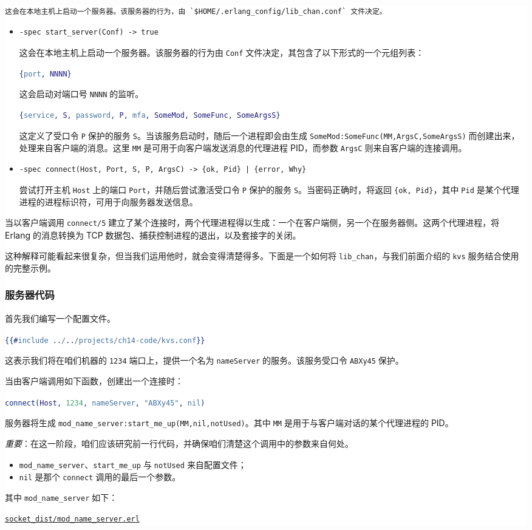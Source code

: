     这会在本地主机上启动一个服务器。该服务器的行为，由 `$HOME/.erlang_config/lib_chan.conf` 文件决定。

- `-spec start_server(Conf) -> true`

    这会在本地主机上启动一个服务器。该服务器的行为由 `Conf` 文件决定，其包含了以下形式的一个元组列表：

    ```erlang
    {port, NNNN}
    ```

    这会启动对端口号 `NNNN` 的监听。

    ```erlang
    {service, S, password, P, mfa, SomeMod, SomeFunc, SomeArgsS}
    ```

    这定义了受口令 `P` 保护的服务 `S`。当该服务启动时，随后一个进程即会由生成 `SomeMod:SomeFunc(MM,ArgsC,SomeArgsS)` 而创建出来，处理来自客户端的消息。这里 `MM` 是可用于向客户端发送消息的代理进程 PID，而参数 `ArgsC` 则来自客户端的连接调用。

- `-spec connect(Host, Port, S, P, ArgsC) -> {ok, Pid} | {error, Why}`

    尝试打开主机 `Host` 上的端口 `Port`，并随后尝试激活受口令 `P` 保护的服务 `S`。当密码正确时，将返回 `{ok, Pid}`，其中 `Pid` 是某个代理进程的进程标识符，可用于向服务器发送信息。


当以客户端调用 `connect/5` 建立了某个连接时，两个代理进程得以生成：一个在客户端侧，另一个在服务器侧。这两个代理进程，将 Erlang 的消息转换为 TCP 数据包、捕获控制进程的退出，以及套接字的关闭。

这种解释可能看起来很复杂，但当我们运用他时，就会变得清楚得多。下面是一个如何将 `lib_chan`，与我们前面介绍的 `kvs` 服务结合使用的完整示例。


### 服务器代码


首先我们编写一个配置文件。


```erlang
{{#include ../../projects/ch14-code/kvs.conf}}
```

这表示我们将在咱们机器的 `1234` 端口上，提供一个名为 `nameServer` 的服务。该服务受口令 `ABXy45` 保护。


当由客户端调用如下函数，创建出一个连接时：

```erlang
connect(Host, 1234, nameServer, "ABXy45", nil)
```

服务器将生成 `mod_name_server:start_me_up(MM,nil,notUsed)`。其中 `MM` 是用于与客户端对话的某个代理进程的 PID。


*重要*：在这一阶段，咱们应该研究前一行代码，并确保咱们清楚这个调用中的参数来自何处。

- `mod_name_server`、`start_me_up` 与 `notUsed` 来自配置文件；
- `nil` 是那个 `connect` 调用的最后一个参数。


其中 `mod_name_server` 如下：

[`socket_dist/mod_name_server.erl`](http://media.pragprog.com/titles/jaerlang2/code/socket_dist/mod_name_server.erl)
